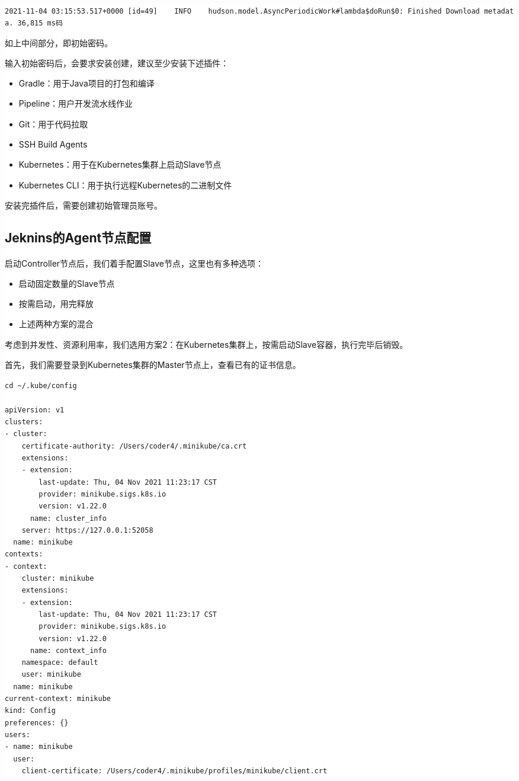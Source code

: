 ```shell
2021-11-04 03:15:53.517+0000 [id=49]    INFO    hudson.model.AsyncPeriodicWork#lambda$doRun$0: Finished Download metadata. 36,815 ms码
```

如上中间部分，即初始密码。

输入初始密码后，会要求安装创建，建议至少安装下述插件：

- Gradle：用于Java项目的打包和编译

- Pipeline：用户开发流水线作业

- Git：用于代码拉取

- SSH Build Agents

- Kubernetes：用于在Kubernetes集群上启动Slave节点

- Kubernetes CLI：用于执行远程Kubernetes的二进制文件

安装完插件后，需要创建初始管理员账号。

## Jeknins的Agent节点配置

启动Controller节点后，我们着手配置Slave节点，这里也有多种选项：

- 启动固定数量的Slave节点

- 按需启动，用完释放

- 上述两种方案的混合

考虑到并发性、资源利用率，我们选用方案2：在Kubernetes集群上，按需启动Slave容器，执行完毕后销毁。

首先，我们需要登录到Kubernetes集群的Master节点上，查看已有的证书信息。

```shell
cd ~/.kube/config

apiVersion: v1
clusters:
- cluster:
    certificate-authority: /Users/coder4/.minikube/ca.crt
    extensions:
    - extension:
        last-update: Thu, 04 Nov 2021 11:23:17 CST
        provider: minikube.sigs.k8s.io
        version: v1.22.0
      name: cluster_info
    server: https://127.0.0.1:52058
  name: minikube
contexts:
- context:
    cluster: minikube
    extensions:
    - extension:
        last-update: Thu, 04 Nov 2021 11:23:17 CST
        provider: minikube.sigs.k8s.io
        version: v1.22.0
      name: context_info
    namespace: default
    user: minikube
  name: minikube
current-context: minikube
kind: Config
preferences: {}
users:
- name: minikube
  user:
    client-certificate: /Users/coder4/.minikube/profiles/minikube/client.crt
```
